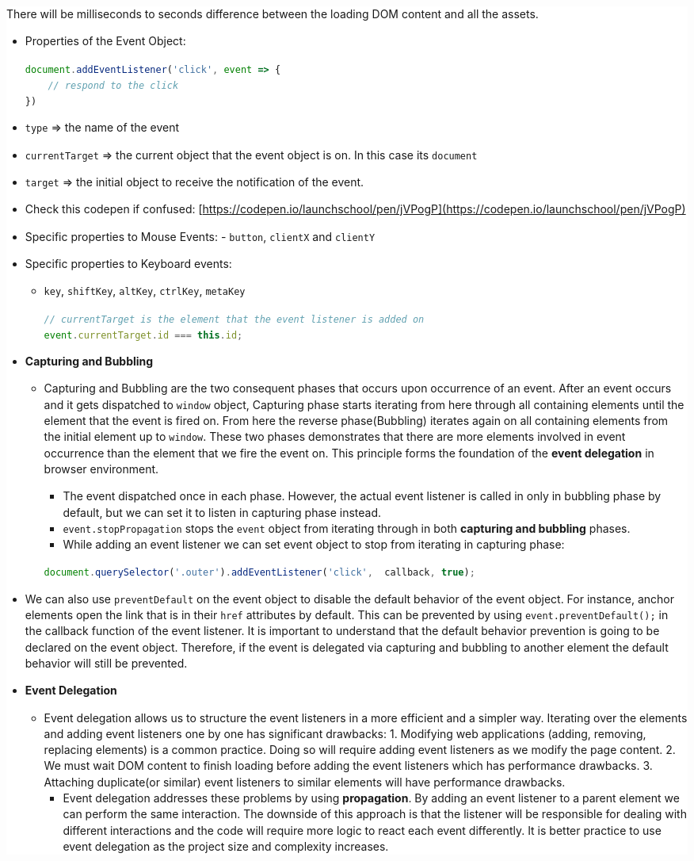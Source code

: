 There will be milliseconds to seconds difference between the loading DOM content and all the assets.

- Properties of the Event Object:

    ```jsx
    document.addEventListener('click', event => {
    	// respond to the click
    })
    ```

- `type` ⇒ the name of the event
- `currentTarget` ⇒ the current  object that the event object is on. In this case its `document`
- `target` ⇒ the initial object to receive the notification of the event.
- Check this codepen if confused: [https://codepen.io/launchschool/pen/jVPogP](https://codepen.io/launchschool/pen/jVPogP)
- Specific properties to Mouse Events:
        - `button`, `clientX` and `clientY`
- Specific properties to Keyboard events:
	- `key`, `shiftKey`, `altKey`, `ctrlKey`, `metaKey`

        ```jsx
        // currentTarget is the element that the event listener is added on
        event.currentTarget.id === this.id;
        ```

- **Capturing and Bubbling**
	- Capturing and Bubbling are the two consequent phases that occurs upon occurrence of an event. After an event occurs and it gets dispatched to `window` object, Capturing phase starts iterating from here through all containing elements until the element that the event is fired on. From here the reverse phase(Bubbling) iterates again on all containing elements from the initial element up to `window`. These two phases demonstrates that there are more elements involved in event occurrence than the element that we fire the event on. This principle forms the foundation of the **event delegation** in browser environment.
        - The event dispatched once in each phase. However, the actual event listener is called in only in bubbling phase by default, but we can set it to listen in capturing phase instead.
        - `event.stopPropagation` stops the `event` object from iterating through in both **capturing and bubbling** phases.
        - While adding an event listener we can set event object to stop from iterating in capturing phase:

        ```jsx
        document.querySelector('.outer').addEventListener('click',  callback, true);   
        ```

- We can also use `preventDefault` on the event object to disable the default behavior of the event object. For instance, anchor elements open the link that is in their `href` attributes by default. This can be prevented by using `event.preventDefault();` in the callback function of the event listener. It is important to understand that the default behavior prevention is going to be declared on the event object. Therefore, if the event is delegated via capturing and bubbling to another element the default behavior will still be prevented.
- **Event Delegation**
	- Event delegation allows us to structure the event listeners in a more efficient and a simpler way. Iterating over the elements and adding event listeners one by one has significant drawbacks:
            1. Modifying web applications (adding, removing, replacing elements) is a common practice. Doing so will require adding event listeners as we modify the page content.
            2. We must wait DOM content to finish loading before adding the event listeners which has performance drawbacks.
            3. Attaching duplicate(or similar) event listeners to similar elements will have performance drawbacks.
        - Event delegation addresses these problems by using **propagation**. By adding an event listener to a parent element we can perform the same interaction. The downside of this approach is that the listener will be responsible for dealing with different interactions and the code will require more logic to react each event differently. It is better practice to use event delegation as the project size and complexity increases.
